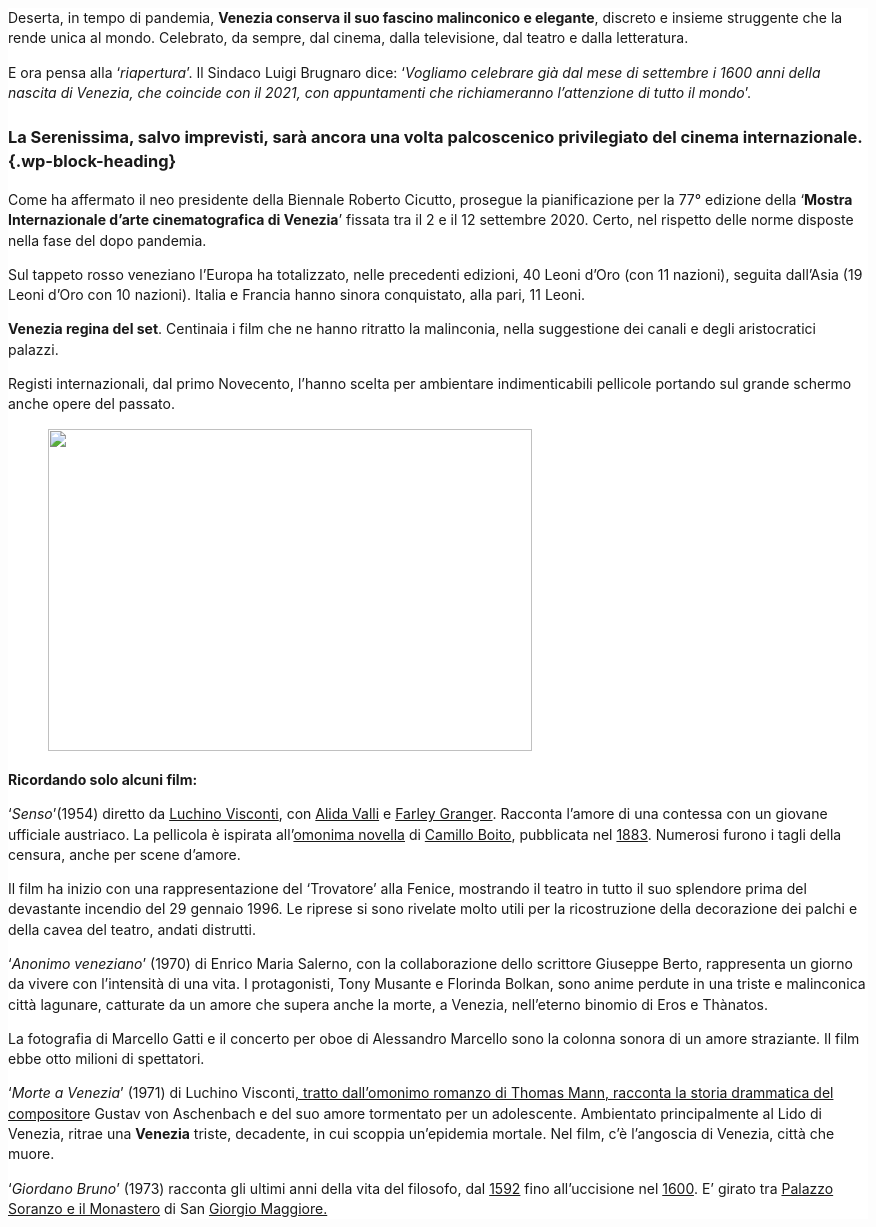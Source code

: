 Deserta, in tempo di pandemia, **Venezia conserva il suo fascino malinconico e elegante**, discreto e insieme struggente che la rende unica al mondo. Celebrato, da sempre, dal cinema, dalla televisione, dal teatro e dalla letteratura.

E ora pensa alla ‘_riapertura_’. Il Sindaco Luigi Brugnaro dice: ‘_Vogliamo celebrare già dal mese di settembre i 1600 anni della nascita di Venezia, che coincide con il 2021, con appuntamenti che richiameranno l’attenzione di tutto il mondo_’.

### La Serenissima, salvo imprevisti, sarà ancora una volta palcoscenico privilegiato del cinema internazionale.  {.wp-block-heading}

Come ha affermato il neo presidente della Biennale Roberto Cicutto, prosegue la pianificazione per la 77° edizione della ‘**Mostra Internazionale d’arte cinematografica di Venezia**’ fissata tra il 2 e il 12 settembre 2020. Certo, nel rispetto delle norme disposte nella fase del dopo pandemia.

Sul tappeto rosso veneziano l’Europa ha totalizzato, nelle precedenti edizioni, 40 Leoni d’Oro (con 11 nazioni), seguita dall’Asia (19 Leoni d’Oro con 10 nazioni). Italia e Francia hanno sinora conquistato, alla pari, 11 Leoni.

**Venezia regina del set**. Centinaia i film che ne hanno ritratto la malinconia, nella suggestione dei canali e degli aristocratici palazzi. 

Registi internazionali, dal primo Novecento, l’hanno scelta per ambientare indimenticabili pellicole portando sul grande schermo anche opere del passato.

<div class="wp-block-image">
  <figure class="aligncenter size-large is-resized"><img decoding="async" loading="lazy" src="https://progressonline.it/wp-content/uploads/2020/04/italy-1797893_640.jpg" alt="" class="wp-image-12862" width="484" height="322" /></figure>
</div>

**Ricordando solo alcuni film:**

‘_Senso_’(1954) diretto da [Luchino Visconti][1], con [Alida Valli][2] e [Farley Granger][3]. Racconta l’amore di una contessa con un giovane ufficiale austriaco. La pellicola è ispirata all&#8217;[omonima novella][4] di [Camillo Boito][5], pubblicata nel [1883][6]. Numerosi furono i tagli della censura, anche per scene d’amore. 

Il film ha inizio con una rappresentazione del ‘Trovatore’ alla Fenice, mostrando il teatro in tutto il suo splendore prima del devastante incendio del 29 gennaio 1996. Le riprese si sono rivelate molto utili per la ricostruzione della decorazione dei palchi e della cavea del teatro, andati distrutti. &nbsp;

‘_Anonimo veneziano_’ (1970) di Enrico Maria Salerno, con la collaborazione dello scrittore Giuseppe Berto, rappresenta un giorno da vivere con l’intensità di una vita. I protagonisti, Tony Musante e Florinda Bolkan, sono anime perdute in una triste e malinconica città lagunare, catturate da un amore che supera anche la morte, a Venezia, nell’eterno binomio di Eros e Thànatos.

La fotografia di Marcello Gatti e il concerto per oboe di Alessandro Marcello sono la colonna sonora di un amore straziante. Il film ebbe otto milioni di spettatori.&nbsp;

‘_Morte a Venezia_’ (1971) di Luchino Visconti[, tratto dall’omonimo romanzo di Thomas Mann, racconta la storia drammatica del compositor][7]e Gustav von Aschenbach e del suo amore tormentato per un adolescente. Ambientato principalmente al Lido di Venezia, ritrae una **Venezia** triste, decadente, in cui scoppia un’epidemia mortale. Nel film, c’è l’angoscia di Venezia, città che muore.

‘_Giordano Bruno_’ (1973) racconta gli ultimi anni della vita del filosofo, dal [1592][8] fino all&#8217;uccisione nel [1600][9]. E’ girato tra [Palazzo Soranzo e il Monastero][7] di San [Giorgio Maggiore.][7]


 [1]: https://it.wikipedia.org/wiki/Luchino_Visconti
 [2]: https://it.wikipedia.org/wiki/Alida_Valli
 [3]: https://it.wikipedia.org/wiki/Farley_Granger
 [4]: https://it.wikipedia.org/wiki/Senso_(novella)
 [5]: https://it.wikipedia.org/wiki/Camillo_Boito
 [6]: https://it.wikipedia.org/wiki/1883
 [7]: https://martinaway.com/
 [8]: https://it.wikipedia.org/wiki/1592
 [9]: https://it.wikipedia.org/wiki/1600
 [10]: https://it.wikipedia.org/wiki/1976
 [11]: https://it.wikipedia.org/wiki/Oscar_ai_migliori_costumi
 [12]: https://it.wikipedia.org/wiki/Cinecitt%25C3%25A0
 [13]: https://it.wikipedia.org/wiki/XVIII_secolo
 [14]: https://it.wikipedia.org/wiki/Barry_Lyndon
 [15]: https://it.wikipedia.org/wiki/Stanley_Kubrick
 [16]: https://martinaway.com/basilica-dei-frari-venezia/
 [17]: https://it.wikipedia.org/wiki/Martin_Campbell
 [18]: https://it.wikipedia.org/wiki/Film_di_James_Bond
 [19]: https://it.wikipedia.org/wiki/Daniel_Craig
 [20]: https://it.wikipedia.org/wiki/Secret_Intelligence_Service
 [21]: https://it.wikipedia.org/wiki/James_Bond
 [22]: https://it.wikipedia.org/wiki/Sean_Connery